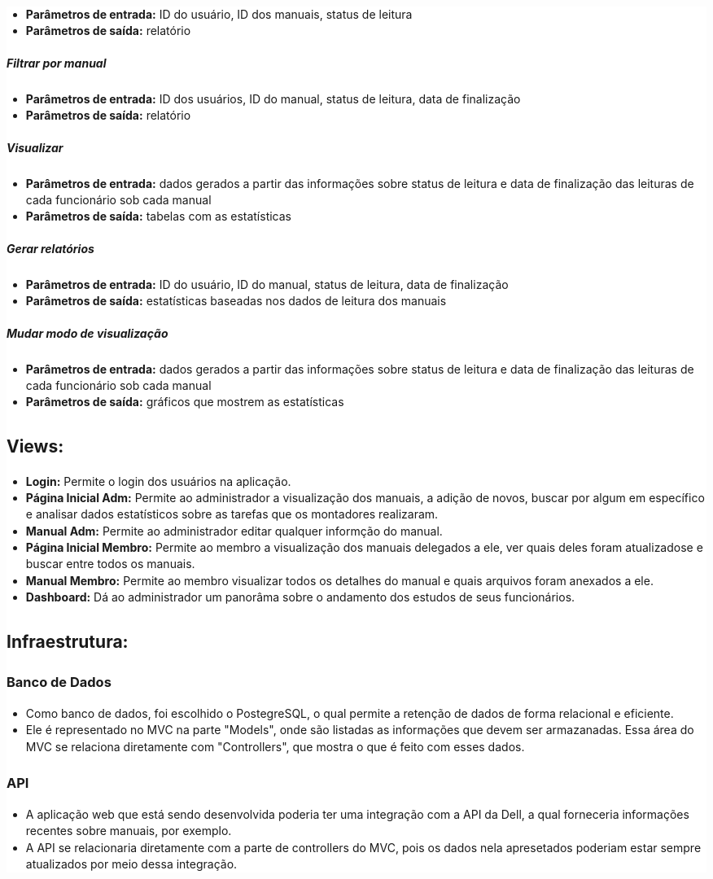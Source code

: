   - **Parâmetros de entrada:** ID do usuário, ID dos manuais, status de leitura
  - **Parâmetros de saída:** relatório

  ##### Filtrar por manual

  - **Parâmetros de entrada:** ID dos usuários, ID do manual, status de leitura, data de finalização
  - **Parâmetros de saída:** relatório

  ##### Visualizar

  - **Parâmetros de entrada:** dados gerados a partir das informações sobre status de leitura e data de finalização das leituras de cada funcionário sob cada manual
  - **Parâmetros de saída:** tabelas com as estatísticas

  ##### Gerar relatórios
 
  - **Parâmetros de entrada:** ID do usuário, ID do manual, status de leitura, data de finalização
  - **Parâmetros de saída:** estatísticas baseadas nos dados de leitura dos manuais 

  ##### Mudar modo de visualização

  - **Parâmetros de entrada:** dados gerados a partir das informações sobre status de leitura e data de finalização das leituras de cada funcionário sob cada manual
  - **Parâmetros de saída:** gráficos que mostrem as estatísticas

 ## Views:

 - **Login:** Permite o login dos usuários na aplicação.
 - **Página Inicial Adm:** Permite ao administrador a visualização dos manuais, a adição de novos, buscar por algum em específico e analisar dados estatísticos sobre as tarefas que os montadores realizaram.
 - **Manual Adm:** Permite ao administrador editar qualquer informção do manual.
 - **Página Inicial Membro:** Permite ao membro a visualização dos manuais delegados a ele, ver quais deles foram atualizadose e buscar entre todos os manuais.
 - **Manual Membro:** Permite ao membro visualizar todos os detalhes do manual e quais arquivos foram anexados a ele.
 - **Dashboard:** Dá ao administrador um panorâma sobre o andamento dos estudos de seus funcionários.

 ## Infraestrutura:

 ### Banco de Dados

  - Como banco de dados, foi escolhido o PostegreSQL, o qual permite a retenção de dados de forma relacional e eficiente.
  - Ele é representado no MVC na parte "Models", onde são listadas as informações que devem ser armazanadas. Essa área do MVC se relaciona diretamente com "Controllers", que mostra o que é feito com esses dados.

 ### API

  - A aplicação web que está sendo desenvolvida poderia ter uma integração com a API da Dell, a qual forneceria informações recentes sobre manuais, por exemplo. 
  - A API se relacionaria diretamente com a parte de controllers do MVC, pois os dados nela apresetados poderiam estar sempre atualizados por meio dessa integração.
